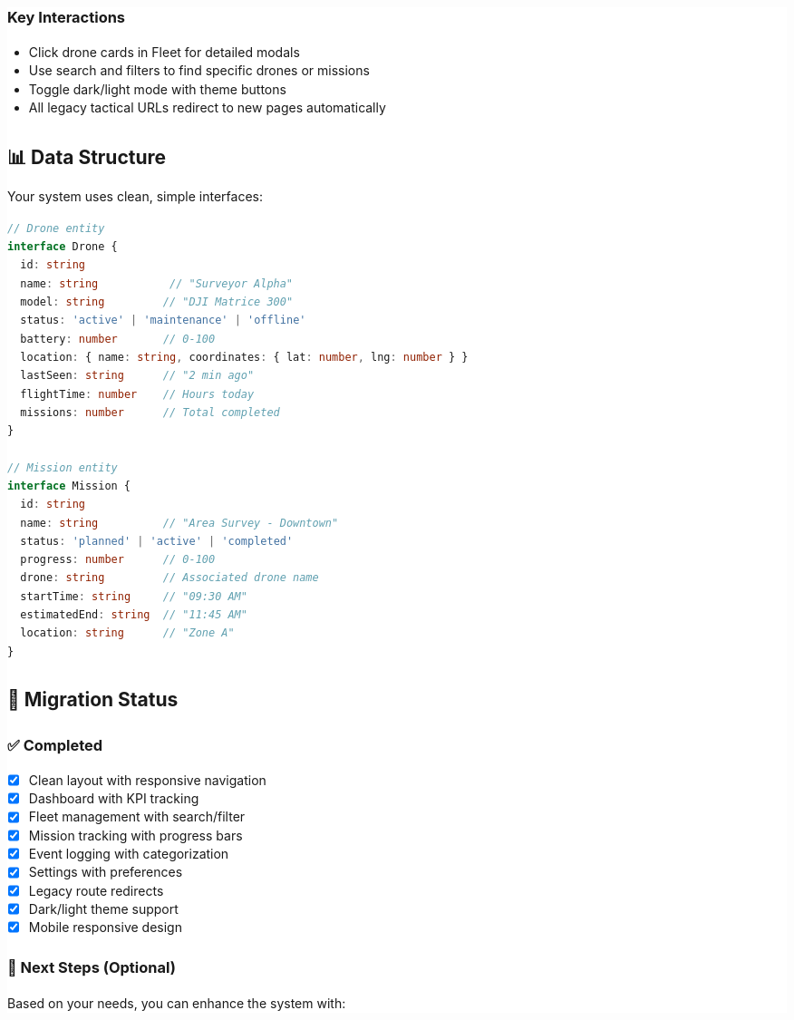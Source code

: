 ### **Key Interactions**
- Click drone cards in Fleet for detailed modals
- Use search and filters to find specific drones or missions
- Toggle dark/light mode with theme buttons
- All legacy tactical URLs redirect to new pages automatically

## 📊 **Data Structure**

Your system uses clean, simple interfaces:

```typescript
// Drone entity
interface Drone {
  id: string
  name: string           // "Surveyor Alpha"
  model: string         // "DJI Matrice 300" 
  status: 'active' | 'maintenance' | 'offline'
  battery: number       // 0-100
  location: { name: string, coordinates: { lat: number, lng: number } }
  lastSeen: string      // "2 min ago"
  flightTime: number    // Hours today
  missions: number      // Total completed
}

// Mission entity
interface Mission {
  id: string
  name: string          // "Area Survey - Downtown"
  status: 'planned' | 'active' | 'completed'
  progress: number      // 0-100
  drone: string         // Associated drone name
  startTime: string     // "09:30 AM"
  estimatedEnd: string  // "11:45 AM"
  location: string      // "Zone A"
}
```

## 🔄 **Migration Status**

### **✅ Completed**
- [x] Clean layout with responsive navigation
- [x] Dashboard with KPI tracking
- [x] Fleet management with search/filter
- [x] Mission tracking with progress bars
- [x] Event logging with categorization
- [x] Settings with preferences
- [x] Legacy route redirects
- [x] Dark/light theme support
- [x] Mobile responsive design

### **🎯 Next Steps (Optional)**
Based on your needs, you can enhance the system with:
